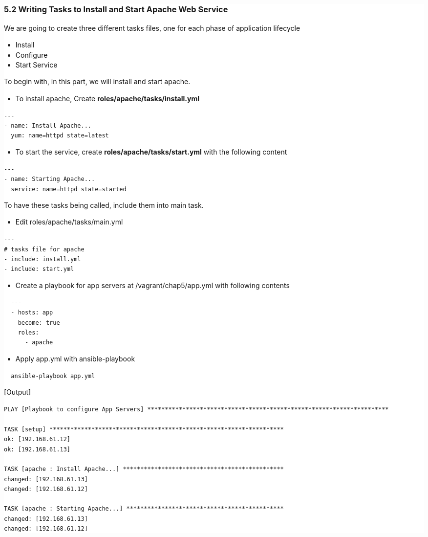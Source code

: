 
### 5.2 Writing Tasks to Install and Start  Apache Web Service

We are going to create three different tasks files, one for each phase of application lifecycle
  * Install
  * Configure
  * Start Service

To begin with, in this part, we will install and start apache.

  *  To install apache, Create **roles/apache/tasks/install.yml**

```
---
- name: Install Apache...
  yum: name=httpd state=latest
```  


  * To start the service, create  **roles/apache/tasks/start.yml** with the following content  

```
---
- name: Starting Apache...
  service: name=httpd state=started
```  


To have these tasks being called, include them into main task.

  * Edit roles/apache/tasks/main.yml

```
---
# tasks file for apache
- include: install.yml
- include: start.yml
```

  * Create a playbook for app servers at /vagrant/chap5/app.yml with following contents

```
  ---
  - hosts: app
    become: true
    roles:
      - apache
```

  * Apply app.yml with ansible-playbook

```
  ansible-playbook app.yml
```

[Output]

```
PLAY [Playbook to configure App Servers] *********************************************************************

TASK [setup] *******************************************************************
ok: [192.168.61.12]
ok: [192.168.61.13]

TASK [apache : Install Apache...] **********************************************
changed: [192.168.61.13]
changed: [192.168.61.12]

TASK [apache : Starting Apache...] *********************************************
changed: [192.168.61.13]
changed: [192.168.61.12]
```
